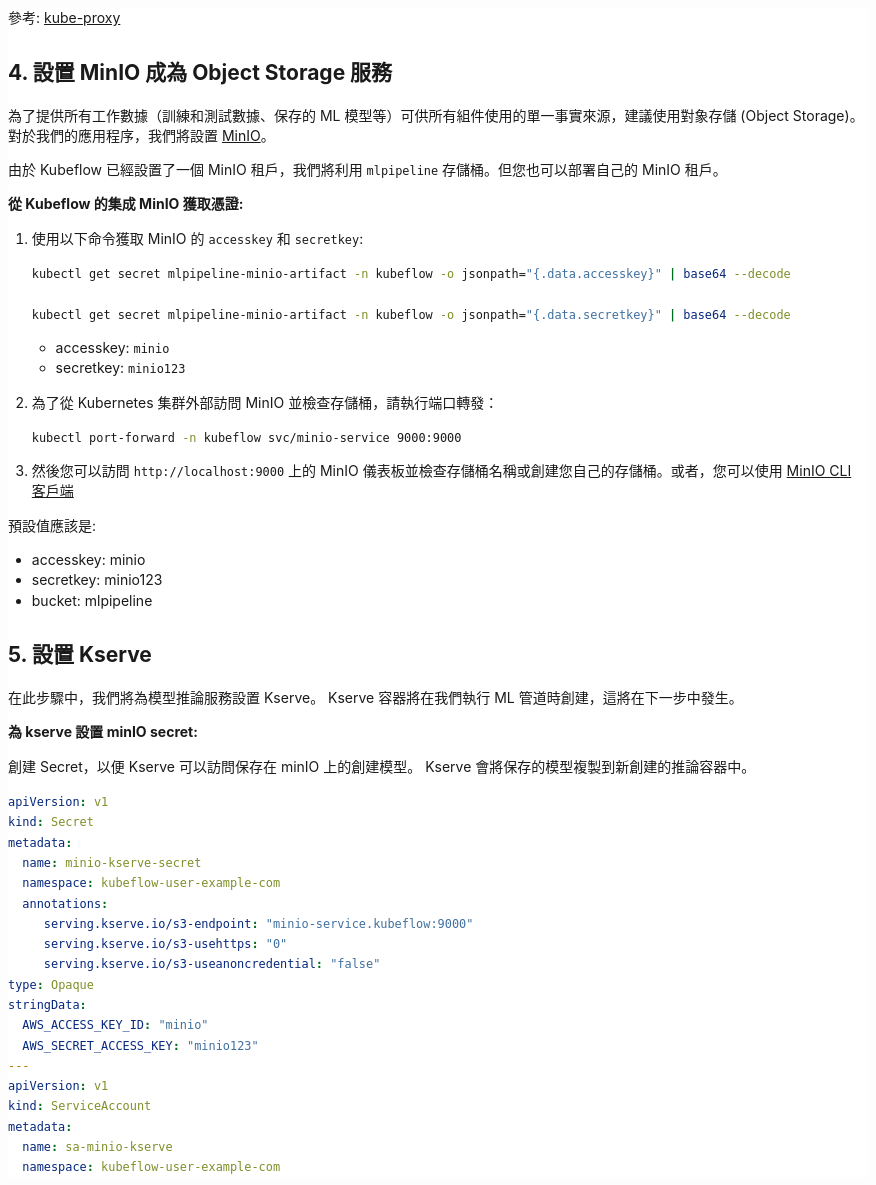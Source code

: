 ```yaml 
```

參考: [kube-proxy](https://www.arhea.net/posts/2020-06-16-kubernetes-http-proxies)

## 4. 設置 MinIO 成為 Object Storage 服務

為了提供所有工作數據（訓練和測試數據、保存的 ML 模型等）可供所有組件使用的單一事實來源，建議使用對象存儲 (Object Storage)。對於我們的應用程序，我們將設置 [MinIO](https://min.io/)。

由於 Kubeflow 已經設置了一個 MinIO 租戶，我們將利用 `mlpipeline` 存儲桶。但您也可以部署自己的 MinIO 租戶。

**從 Kubeflow 的集成 MinIO 獲取憑證:**

1. 使用以下命令獲取 MinIO 的 `accesskey` 和 `secretkey`:

    ```bash
    kubectl get secret mlpipeline-minio-artifact -n kubeflow -o jsonpath="{.data.accesskey}" | base64 --decode

    kubectl get secret mlpipeline-minio-artifact -n kubeflow -o jsonpath="{.data.secretkey}" | base64 --decode
    ```

    - accesskey: `minio`
    - secretkey: `minio123`

2. 為了從 Kubernetes 集群外部訪問 MinIO 並檢查存儲桶，請執行端口轉發：

    ```bash
    kubectl port-forward -n kubeflow svc/minio-service 9000:9000
    ```

3. 然後您可以訪問 `http://localhost:9000` 上的 MinIO 儀表板並檢查存儲桶名稱或創建您自己的存儲桶。或者，您可以使用 [MinIO CLI 客戶端](https://docs.min.io/docs/minio-client-quickstart-guide.html)


預設值應該是:

- accesskey: minio
- secretkey: minio123
- bucket: mlpipeline

## 5. 設置 Kserve

在此步驟中，我們將為模型推論服務設置 Kserve。 Kserve 容器將在我們執行 ML 管道時創建，這將在下一步中發生。

**為 kserve 設置 minIO secret:**

創建 Secret，以便 Kserve 可以訪問保存在 minIO 上的創建模型。 Kserve 會將保存的模型複製到新創建的推論容器中。

```yaml title="kubeflow_configs/set-minio-kserve-secret.yaml"
apiVersion: v1
kind: Secret
metadata:
  name: minio-kserve-secret
  namespace: kubeflow-user-example-com
  annotations:
     serving.kserve.io/s3-endpoint: "minio-service.kubeflow:9000"
     serving.kserve.io/s3-usehttps: "0"
     serving.kserve.io/s3-useanoncredential: "false"
type: Opaque
stringData:
  AWS_ACCESS_KEY_ID: "minio"
  AWS_SECRET_ACCESS_KEY: "minio123"
---
apiVersion: v1
kind: ServiceAccount
metadata:
  name: sa-minio-kserve
  namespace: kubeflow-user-example-com
```
